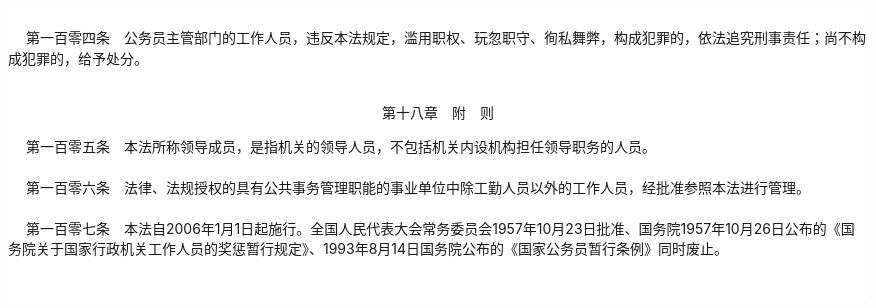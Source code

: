 <br><font class="TiaoNoA">　 第一百零四条</font>　公务员主管部门的工作人员，违反本法规定，滥用职权、玩忽职守、徇私舞弊，构成犯罪的，依法追究刑事责任；尚不构成犯罪的，给予处分。<br>
<br><p class="zhang" align="center">第十八章　附　则</p>
<font class="TiaoNoA">　 第一百零五条</font>　本法所称领导成员，是指机关的领导人员，不包括机关内设机构担任领导职务的人员。<br>
<br><font class="TiaoNoA">　 第一百零六条</font>　法律、法规授权的具有公共事务管理职能的事业单位中除工勤人员以外的工作人员，经批准参照本法进行管理。<br>
<br><font class="TiaoNoA">　 第一百零七条</font>　本法自2006年1月1日起施行。全国人民代表大会常务委员会1957年10月23日批准、国务院1957年10月26日公布的《国务院关于国家行政机关工作人员的奖惩暂行规定》、1993年8月14日国务院公布的《国家公务员暂行条例》同时废止。<br>
<br><br>
</div>